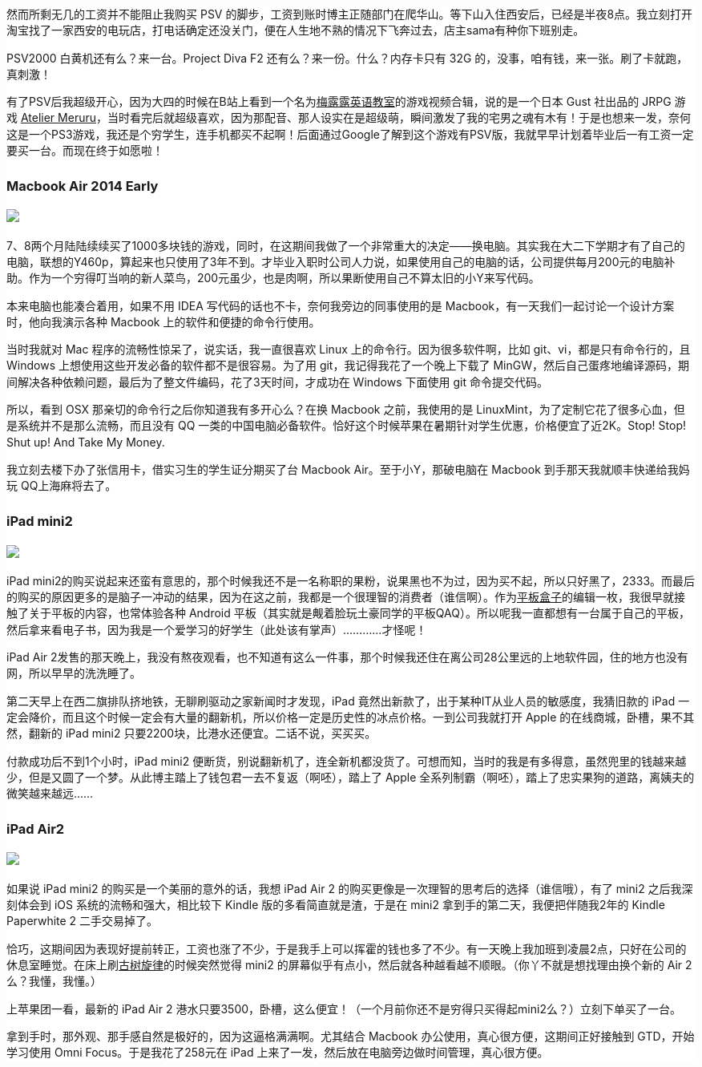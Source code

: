 然而所剩无几的工资并不能阻止我购买 PSV 的脚步，工资到账时博主正随部门在爬华山。等下山入住西安后，已经是半夜8点。我立刻打开淘宝找了一家西安的电玩店，打电话确定还没关门，便在人生地不熟的情况下飞奔过去，店主sama有种你下班别走。

PSV2000 白黄机还有么？来一台。Project Diva F2 还有么？来一份。什么？内存卡只有 32G 的，没事，咱有钱，来一张。刷了卡就跑，真刺激！

有了PSV后我超级开心，因为大四的时候在B站上看到一个名为[梅露露英语教室](http://www.bilibili.com/video/av392050/)的游戏视频合辑，说的是一个日本 Gust 社出品的 JRPG 游戏 [Atelier Meruru](http://www.ateliergames.eu/meruruplus/)，当时看完后就超级喜欢，因为那配音、那人设实在是超级萌，瞬间激发了我的宅男之魂有木有！于是也想来一发，奈何这是一个PS3游戏，我还是个穷学生，连手机都买不起啊！后面通过Google了解到这个游戏有PSV版，我就早早计划着毕业后一有工资一定要买一台。而现在终于如愿啦！

### Macbook Air 2014 Early

![](https://cat.yufan.me/cats/2015070502.jpg)

7、8两个月陆陆续续买了1000多块钱的游戏，同时，在这期间我做了一个非常重大的决定——换电脑。其实我在大二下学期才有了自己的电脑，联想的Y460p，算起来也只使用了3年不到。才毕业入职时公司人力说，如果使用自己的电脑的话，公司提供每月200元的电脑补助。作为一个穷得叮当响的新人菜鸟，200元虽少，也是肉啊，所以果断使用自己不算太旧的小Y来写代码。

本来电脑也能凑合着用，如果不用 IDEA 写代码的话也不卡，奈何我旁边的同事使用的是 Macbook，有一天我们一起讨论一个设计方案时，他向我演示各种 Macbook 上的软件和便捷的命令行使用。

当时我就对 Mac 程序的流畅性惊呆了，说实话，我一直很喜欢 Linux 上的命令行。因为很多软件啊，比如 git、vi，都是只有命令行的，且 Windows 上想使用这些开发必备的软件都不是很容易。为了用 git，我记得我花了一个晚上下载了 MinGW，然后自己蛋疼地编译源码，期间解决各种依赖问题，最后为了整文件编码，花了3天时间，才成功在 Windows 下面使用 git 命令提交代码。

所以，看到 OSX 那亲切的命令行之后你知道我有多开心么？在换 Macbook 之前，我使用的是 LinuxMint，为了定制它花了很多心血，但是系统并不是那么流畅，而且没有 QQ 一类的中国电脑必备软件。恰好这个时候苹果在暑期针对学生优惠，价格便宜了近2K。Stop! Stop! Shut up! And Take My Money.

我立刻去楼下办了张信用卡，借实习生的学生证分期买了台 Macbook Air。至于小Y，那破电脑在 Macbook 到手那天我就顺丰快递给我妈玩 QQ上海麻将去了。

### iPad mini2

![](https://cat.yufan.me/cats/2015070503.jpg)

iPad mini2的购买说起来还蛮有意思的，那个时候我还不是一名称职的果粉，说果黑也不为过，因为买不起，所以只好黑了，2333。而最后的购买的原因更多的是脑子一冲动的结果，因为在这之前，我都是一个很理智的消费者（谁信啊）。作为[平板盒子](http://www.pbhz.com/author/xiaoyu)的编辑一枚，我很早就接触了关于平板的内容，也常体验各种 Android 平板（其实就是觍着脸玩土豪同学的平板QAQ）。所以呢我一直都想有一台属于自己的平板，然后拿来看电子书，因为我是一个爱学习的好学生（此处该有掌声）…………才怪呢！

iPad Air 2发售的那天晚上，我没有熬夜观看，也不知道有这么一件事，那个时候我还住在离公司28公里远的上地软件园，住的地方也没有网，所以早早的洗洗睡了。

第二天早上在西二旗排队挤地铁，无聊刷驱动之家新闻时才发现，iPad 竟然出新款了，出于某种IT从业人员的敏感度，我猜旧款的 iPad 一定会降价，而且这个时候一定会有大量的翻新机，所以价格一定是历史性的冰点价格。一到公司我就打开 Apple 的在线商城，卧槽，果不其然，翻新的 iPad mini2 只要2200块，比港水还便宜。二话不说，买买买。

付款成功后不到1个小时，iPad mini2 便断货，别说翻新机了，连全新机都没货了。可想而知，当时的我是有多得意，虽然兜里的钱越来越少，但是又圆了一个梦。从此博主踏上了钱包君一去不复返（啊呸），踏上了 Apple 全系列制霸（啊呸），踏上了忠实果狗的道路，离姨夫的微笑越来越远……

### iPad Air2

![](https://cat.yufan.me/cats/2015070512.jpg)

如果说 iPad mini2 的购买是一个美丽的意外的话，我想 iPad Air 2 的购买更像是一次理智的思考后的选择（谁信哦），有了 mini2 之后我深刻体会到 iOS 系统的流畅和强大，相比较下 Kindle 版的多看简直就是渣，于是在 mini2 拿到手的第二天，我便把伴随我2年的 Kindle Paperwhite 2 二手交易掉了。

恰巧，这期间因为表现好提前转正，工资也涨了不少，于是我手上可以挥霍的钱也多了不少。有一天晚上我加班到凌晨2点，只好在公司的休息室睡觉。在床上刷[古树旋律](http://tieba.baidu.com/f?kw=deemo)的时候突然觉得 mini2 的屏幕似乎有点小，然后就各种越看越不顺眼。（你丫不就是想找理由换个新的 Air 2 么？我懂，我懂。）

上苹果团一看，最新的 iPad Air 2 港水只要3500，卧槽，这么便宜！（一个月前你还不是穷得只买得起mini2么？）立刻下单买了一台。

拿到手时，那外观、那手感自然是极好的，因为这逼格满满啊。尤其结合 Macbook 办公使用，真心很方便，这期间正好接触到 GTD，开始学习使用 Omni Focus。于是我花了258元在 iPad 上来了一发，然后放在电脑旁边做时间管理，真心很方便。
